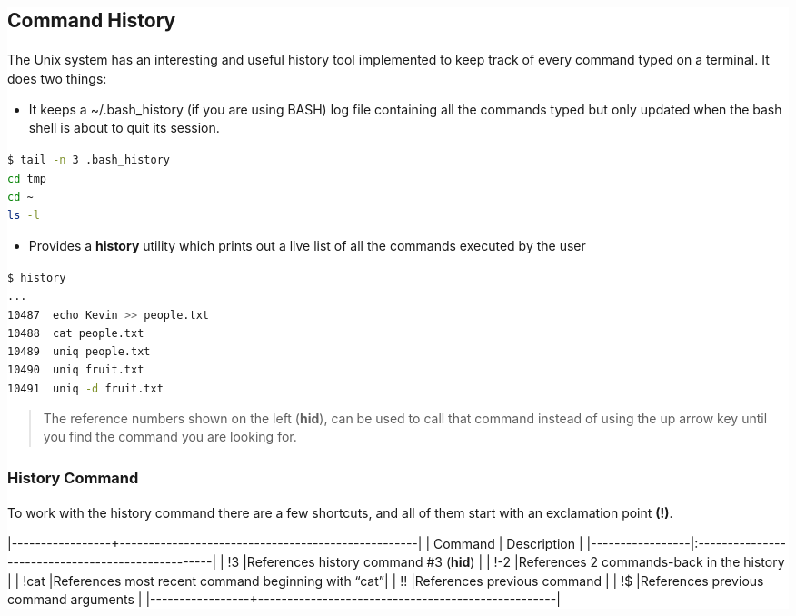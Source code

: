 
## Command History

The Unix system has an interesting and useful history tool implemented to keep track of every command typed on a terminal. It does two things:

- It keeps a ~/.bash_history (if you are using BASH) log file containing all the commands typed but only updated when the bash shell is about to quit its session.

``` bash
$ tail -n 3 .bash_history
cd tmp
cd ~
ls -l
```

- Provides a **history** utility which prints out a live list of all the commands executed by the user

``` bash
$ history
...
10487  echo Kevin >> people.txt
10488  cat people.txt
10489  uniq people.txt
10490  uniq fruit.txt
10491  uniq -d fruit.txt
```

> The reference numbers shown on the left (**hid**), can be used to call that command instead of using the up arrow key until you find the command you are looking for.

### History Command

To work with the history command there are a few shortcuts, and all of them start with an exclamation point **(!)**.

|-----------------+---------------------------------------------------|
| Command 				| Description 																			|
|-----------------|:--------------------------------------------------|
| !3 							|References history command #3 (**hid**)  					|
| !-2     				|References 2 commands-back in the history          |
| !cat      			|References most recent command beginning with “cat”|
| !! 							|References previous command 												|
| !$ 							|References previous command arguments  						|
|-----------------+---------------------------------------------------|
